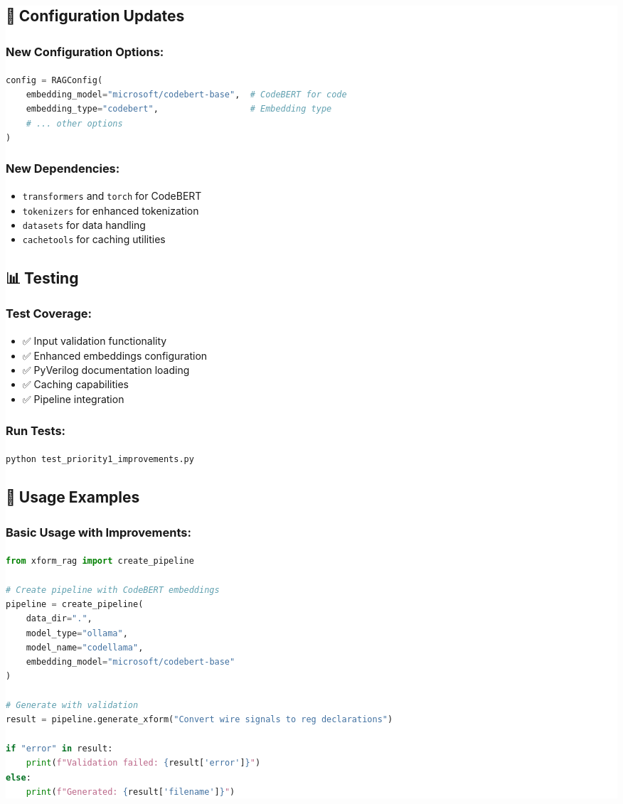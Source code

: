 ## 🔧 Configuration Updates

### New Configuration Options:

```python
config = RAGConfig(
    embedding_model="microsoft/codebert-base",  # CodeBERT for code
    embedding_type="codebert",                  # Embedding type
    # ... other options
)
```

### New Dependencies:

- `transformers` and `torch` for CodeBERT
- `tokenizers` for enhanced tokenization
- `datasets` for data handling
- `cachetools` for caching utilities

## 📊 Testing

### Test Coverage:

- ✅ Input validation functionality
- ✅ Enhanced embeddings configuration
- ✅ PyVerilog documentation loading
- ✅ Caching capabilities
- ✅ Pipeline integration

### Run Tests:

```bash
python test_priority1_improvements.py
```

## 🚀 Usage Examples

### Basic Usage with Improvements:

```python
from xform_rag import create_pipeline

# Create pipeline with CodeBERT embeddings
pipeline = create_pipeline(
    data_dir=".",
    model_type="ollama",
    model_name="codellama",
    embedding_model="microsoft/codebert-base"
)

# Generate with validation
result = pipeline.generate_xform("Convert wire signals to reg declarations")

if "error" in result:
    print(f"Validation failed: {result['error']}")
else:
    print(f"Generated: {result['filename']}")
```
